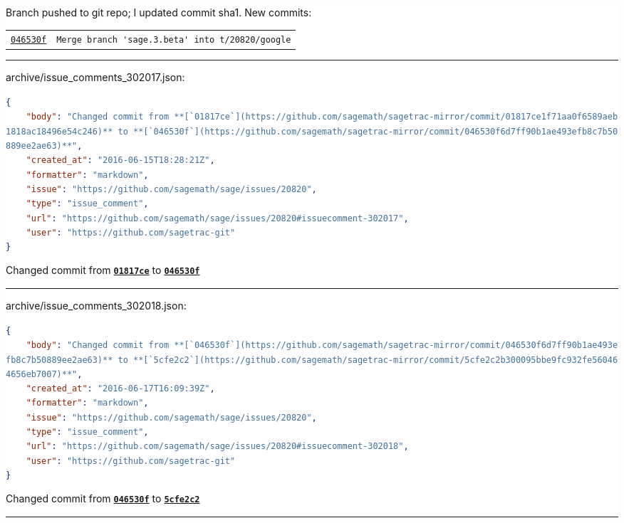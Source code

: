 <div id="comment:3"></div>

Branch pushed to git repo; I updated commit sha1. New commits:
<table><tr><td><a href="https://github.com/sagemath/sagetrac-mirror/commit/046530f6d7ff90b1ae493efb8c7b50889ee2ae63"><code>046530f</code></a></td><td><code>Merge branch 'sage.3.beta' into t/20820/google</code></td></tr></table>




---

archive/issue_comments_302017.json:
```json
{
    "body": "Changed commit from **[`01817ce`](https://github.com/sagemath/sagetrac-mirror/commit/01817ce1f71aa0f6589aeb1818ac18496e54c246)** to **[`046530f`](https://github.com/sagemath/sagetrac-mirror/commit/046530f6d7ff90b1ae493efb8c7b50889ee2ae63)**",
    "created_at": "2016-06-15T18:28:21Z",
    "formatter": "markdown",
    "issue": "https://github.com/sagemath/sage/issues/20820",
    "type": "issue_comment",
    "url": "https://github.com/sagemath/sage/issues/20820#issuecomment-302017",
    "user": "https://github.com/sagetrac-git"
}
```

Changed commit from **[`01817ce`](https://github.com/sagemath/sagetrac-mirror/commit/01817ce1f71aa0f6589aeb1818ac18496e54c246)** to **[`046530f`](https://github.com/sagemath/sagetrac-mirror/commit/046530f6d7ff90b1ae493efb8c7b50889ee2ae63)**



---

archive/issue_comments_302018.json:
```json
{
    "body": "Changed commit from **[`046530f`](https://github.com/sagemath/sagetrac-mirror/commit/046530f6d7ff90b1ae493efb8c7b50889ee2ae63)** to **[`5cfe2c2`](https://github.com/sagemath/sagetrac-mirror/commit/5cfe2c2b300095bbe9fc932fe560464656eb7007)**",
    "created_at": "2016-06-17T16:09:39Z",
    "formatter": "markdown",
    "issue": "https://github.com/sagemath/sage/issues/20820",
    "type": "issue_comment",
    "url": "https://github.com/sagemath/sage/issues/20820#issuecomment-302018",
    "user": "https://github.com/sagetrac-git"
}
```

Changed commit from **[`046530f`](https://github.com/sagemath/sagetrac-mirror/commit/046530f6d7ff90b1ae493efb8c7b50889ee2ae63)** to **[`5cfe2c2`](https://github.com/sagemath/sagetrac-mirror/commit/5cfe2c2b300095bbe9fc932fe560464656eb7007)**



---
